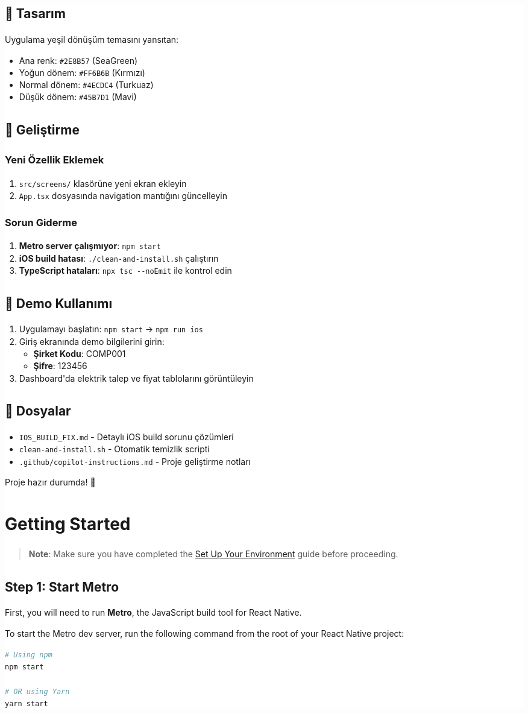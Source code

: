 ## 🎨 Tasarım

Uygulama yeşil dönüşüm temasını yansıtan:
- Ana renk: `#2E8B57` (SeaGreen)
- Yoğun dönem: `#FF6B6B` (Kırmızı)
- Normal dönem: `#4ECDC4` (Turkuaz)
- Düşük dönem: `#45B7D1` (Mavi)

## 🔄 Geliştirme

### Yeni Özellik Eklemek

1. `src/screens/` klasörüne yeni ekran ekleyin
2. `App.tsx` dosyasında navigation mantığını güncelleyin

### Sorun Giderme

1. **Metro server çalışmıyor**: `npm start`
2. **iOS build hatası**: `./clean-and-install.sh` çalıştırın
3. **TypeScript hataları**: `npx tsc --noEmit` ile kontrol edin

## 📱 Demo Kullanımı

1. Uygulamayı başlatın: `npm start` → `npm run ios`
2. Giriş ekranında demo bilgilerini girin:
   - **Şirket Kodu**: COMP001
   - **Şifre**: 123456
3. Dashboard'da elektrik talep ve fiyat tablolarını görüntüleyin

## 📝 Dosyalar

- `IOS_BUILD_FIX.md` - Detaylı iOS build sorunu çözümleri
- `clean-and-install.sh` - Otomatik temizlik scripti
- `.github/copilot-instructions.md` - Proje geliştirme notları

Proje hazır durumda! 🎉

# Getting Started

> **Note**: Make sure you have completed the [Set Up Your Environment](https://reactnative.dev/docs/set-up-your-environment) guide before proceeding.

## Step 1: Start Metro

First, you will need to run **Metro**, the JavaScript build tool for React Native.

To start the Metro dev server, run the following command from the root of your React Native project:

```sh
# Using npm
npm start

# OR using Yarn
yarn start
```
